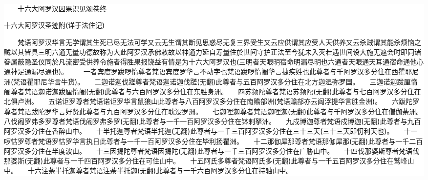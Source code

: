 　　十六大阿罗汉因果识见颂卷终


 十六大阿罗汉圣迹附(详于法住记)

　　梵语阿罗汉华言无学谓其生死已尽无法可学又云无生谓其断见思惑尽无复三界受生又云应供谓其应受人天供养又云杀贼谓其能杀烦恼之贼以其皆具三明六通无量功德故称为大此阿罗汉承佛敕故以神通力延自寿量住於世间守护正法至今犹未入灭若遇世间设大施无遮会时即同诸眷属蔽隐圣仪同於凡流密受供养令施者得胜果报饶益有情是为十六大阿罗汉也(三明者天眼明宿命明漏尽明也六通者天眼通天耳通宿命通他心通神足通漏尽通也)。
　　一者宾度罗跋啰惰尊者梵语宾度罗华言不动字也梵语跋啰惰阇华言捷疾姓也此尊者与千阿罗汉多分住在西瞿耶尼洲(梵语瞿耶尼华言牛货)。　　二迦诺迦伐蹉尊者梵语迦诺迦伐蹉(无翻)此尊者与五百阿罗汉多分住在北方迦湿弥罗国。　　三迦诺迦跋厘惰阇尊者梵语迦诺迦跋厘惰阇(无翻)此尊者与六百阿罗汉多分住在东胜身洲。　　四苏频陀尊者梵语苏频陀(无翻)此尊者与七百阿罗汉多分住在北俱卢洲。　　五诺讵罗尊者梵语诺讵罗华言鼠狼山此尊者与八百阿罗汉多分住在南赡部洲(梵语赡部亦云阎浮提华言胜金洲)。　　六跋陀罗尊者梵语跋陀罗华言好贤此尊者与九百阿罗汉多分住在耽没罗洲。　　七迦哩迦尊者梵语迦哩迦(无翻)此尊者与千阿罗汉多分住在僧伽荼洲。　　八伐阇罗弗多罗尊者梵语伐阇罗弗多罗(无翻)此尊者与一千一百阿罗汉多分住在钵剌拏洲。　　九戍博迦尊者梵语戍博迦(无翻)此尊者与九百阿罗汉多分住在香醉山中。　　十半托迦尊者梵语半托迦(无翻)此尊者与一千三百阿罗汉多分住在三十三天(三十三天即忉利天也)。　　十一啰怙罗尊者梵语罗怙罗华言执日此尊者与一千一百阿罗汉多分住在毕利扬瞿洲。　　十二那伽犀那尊者梵语那伽犀那(无翻)此尊者与一千二百阿罗汉多分住在半度波山。　　十三因揭陀尊者梵语因揭陀(无翻)此尊者与一千三百阿罗汉多分住在广胁山中。　　十四伐那婆斯尊者梵语伐那婆斯(无翻)此尊者与一千四百阿罗汉多分住在可住山中。　　十五阿氏多尊者梵语阿氏多(无翻)此尊者与一千五百阿罗汉多分住在鹫峰山中。　　十六注荼半托迦尊者梵语注荼半托迦(无翻)此尊者与一千六百阿罗汉多分住在持轴山中。


